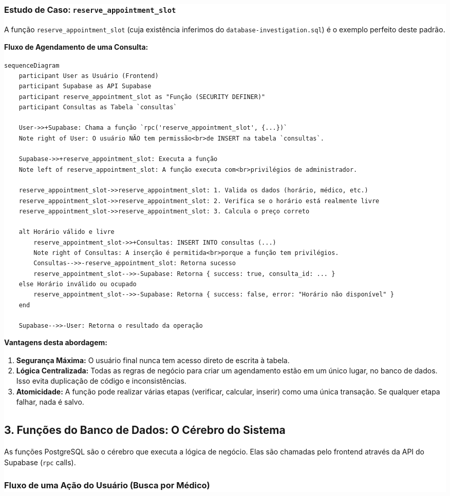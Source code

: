 ### Estudo de Caso: `reserve_appointment_slot`

A função `reserve_appointment_slot` (cuja existência inferimos do `database-investigation.sql`) é o exemplo perfeito deste padrão.

**Fluxo de Agendamento de uma Consulta:**

```mermaid
sequenceDiagram
    participant User as Usuário (Frontend)
    participant Supabase as API Supabase
    participant reserve_appointment_slot as "Função (SECURITY DEFINER)"
    participant Consultas as Tabela `consultas`

    User->>+Supabase: Chama a função `rpc('reserve_appointment_slot', {...})`
    Note right of User: O usuário NÃO tem permissão<br>de INSERT na tabela `consultas`.

    Supabase->>+reserve_appointment_slot: Executa a função
    Note left of reserve_appointment_slot: A função executa com<br>privilégios de administrador.

    reserve_appointment_slot->>reserve_appointment_slot: 1. Valida os dados (horário, médico, etc.)
    reserve_appointment_slot->>reserve_appointment_slot: 2. Verifica se o horário está realmente livre
    reserve_appointment_slot->>reserve_appointment_slot: 3. Calcula o preço correto

    alt Horário válido e livre
        reserve_appointment_slot->>+Consultas: INSERT INTO consultas (...)
        Note right of Consultas: A inserção é permitida<br>porque a função tem privilégios.
        Consultas-->>-reserve_appointment_slot: Retorna sucesso
        reserve_appointment_slot-->>-Supabase: Retorna { success: true, consulta_id: ... }
    else Horário inválido ou ocupado
        reserve_appointment_slot-->>-Supabase: Retorna { success: false, error: "Horário não disponível" }
    end

    Supabase-->>-User: Retorna o resultado da operação
```

**Vantagens desta abordagem:**

1.  **Segurança Máxima:** O usuário final nunca tem acesso direto de escrita à tabela.
2.  **Lógica Centralizada:** Todas as regras de negócio para criar um agendamento estão em um único lugar, no banco de dados. Isso evita duplicação de código e inconsistências.
3.  **Atomicidade:** A função pode realizar várias etapas (verificar, calcular, inserir) como uma única transação. Se qualquer etapa falhar, nada é salvo.

## 3. Funções do Banco de Dados: O Cérebro do Sistema

As funções PostgreSQL são o cérebro que executa a lógica de negócio. Elas são chamadas pelo frontend através da API do Supabase (`rpc` calls).

### Fluxo de uma Ação do Usuário (Busca por Médico)
